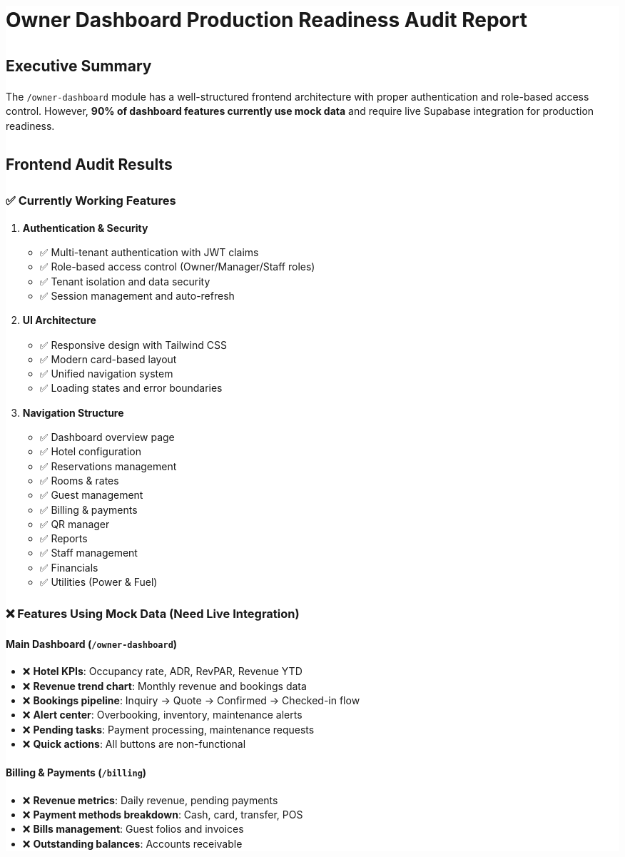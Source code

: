 # Owner Dashboard Production Readiness Audit Report

## Executive Summary

The `/owner-dashboard` module has a well-structured frontend architecture with proper authentication and role-based access control. However, **90% of dashboard features currently use mock data** and require live Supabase integration for production readiness.

## Frontend Audit Results

### ✅ Currently Working Features

1. **Authentication & Security**
   - ✅ Multi-tenant authentication with JWT claims
   - ✅ Role-based access control (Owner/Manager/Staff roles)
   - ✅ Tenant isolation and data security
   - ✅ Session management and auto-refresh

2. **UI Architecture**
   - ✅ Responsive design with Tailwind CSS
   - ✅ Modern card-based layout
   - ✅ Unified navigation system
   - ✅ Loading states and error boundaries

3. **Navigation Structure**
   - ✅ Dashboard overview page
   - ✅ Hotel configuration
   - ✅ Reservations management
   - ✅ Rooms & rates
   - ✅ Guest management
   - ✅ Billing & payments
   - ✅ QR manager
   - ✅ Reports
   - ✅ Staff management
   - ✅ Financials
   - ✅ Utilities (Power & Fuel)

### ❌ Features Using Mock Data (Need Live Integration)

#### Main Dashboard (`/owner-dashboard`)
- ❌ **Hotel KPIs**: Occupancy rate, ADR, RevPAR, Revenue YTD
- ❌ **Revenue trend chart**: Monthly revenue and bookings data
- ❌ **Bookings pipeline**: Inquiry → Quote → Confirmed → Checked-in flow
- ❌ **Alert center**: Overbooking, inventory, maintenance alerts
- ❌ **Pending tasks**: Payment processing, maintenance requests
- ❌ **Quick actions**: All buttons are non-functional

#### Billing & Payments (`/billing`)
- ❌ **Revenue metrics**: Daily revenue, pending payments
- ❌ **Payment methods breakdown**: Cash, card, transfer, POS
- ❌ **Bills management**: Guest folios and invoices
- ❌ **Outstanding balances**: Accounts receivable
